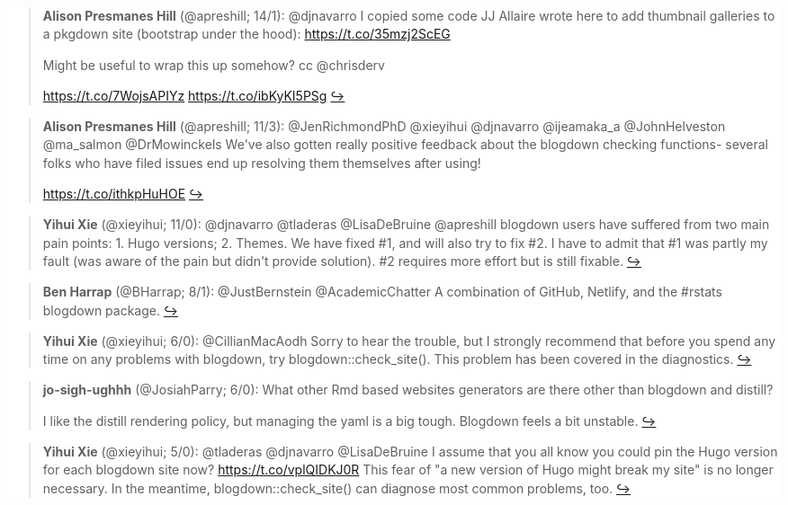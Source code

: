 


> **Alison Presmanes Hill** (@apreshill; 14/1): @djnavarro I copied some code JJ Allaire wrote here to add thumbnail galleries to a pkgdown site (bootstrap under the hood):
> https://t.co/35mzj2ScEG
> >
> Might be useful to wrap this up somehow? cc @chrisderv 
> >
> https://t.co/7WojsAPIYz https://t.co/ibKyKI5PSg  [&#8618;](https://twitter.com/apreshill/status/1375408838493536257)




> **Alison Presmanes Hill** (@apreshill; 11/3): @JenRichmondPhD @xieyihui @djnavarro @ijeamaka_a @JohnHelveston @ma_salmon @DrMowinckels We've also gotten really positive feedback about the blogdown checking functions- several folks who have filed issues end up resolving them themselves after using!
> >
> https://t.co/ithkpHuHOE  [&#8618;](https://twitter.com/apreshill/status/1375552208394199049)




> **Yihui Xie** (@xieyihui; 11/0): @djnavarro @tladeras @LisaDeBruine @apreshill blogdown users have suffered from two main pain points: 1. Hugo versions; 2. Themes. We have fixed #1, and will also try to fix #2. I have to admit that #1 was partly my fault (was aware of the pain but didn't provide solution). #2 requires more effort but is still fixable.  [&#8618;](https://twitter.com/xieyihui/status/1374075636562673664)




> **Ben Harrap** (@BHarrap; 8/1): @JustBernstein @AcademicChatter A combination of GitHub, Netlify, and the #rstats blogdown package.  [&#8618;](https://twitter.com/BHarrap/status/1373835044540751876)




> **Yihui Xie** (@xieyihui; 6/0): @CillianMacAodh Sorry to hear the trouble, but I strongly recommend that before you spend any time on any problems with blogdown, try blogdown::check_site(). This problem has been covered in the diagnostics.  [&#8618;](https://twitter.com/xieyihui/status/1375521619242856451)




> **jo-sigh-ughhh** (@JosiahParry; 6/0): What other Rmd based websites generators are there other than blogdown and distill? 
> >
> I like the distill rendering policy, but managing the yaml is a big tough.
> Blogdown feels a bit unstable.  [&#8618;](https://twitter.com/JosiahParry/status/1374135054348214274)




> **Yihui Xie** (@xieyihui; 5/0): @tladeras @djnavarro @LisaDeBruine I assume that you all know you could pin the Hugo version for each blogdown site now? https://t.co/vplQIDKJ0R This fear of "a new version of Hugo might break my site" is no longer necessary. In the meantime, blogdown::check_site() can diagnose most common problems, too.  [&#8618;](https://twitter.com/xieyihui/status/1374068535299862535)
